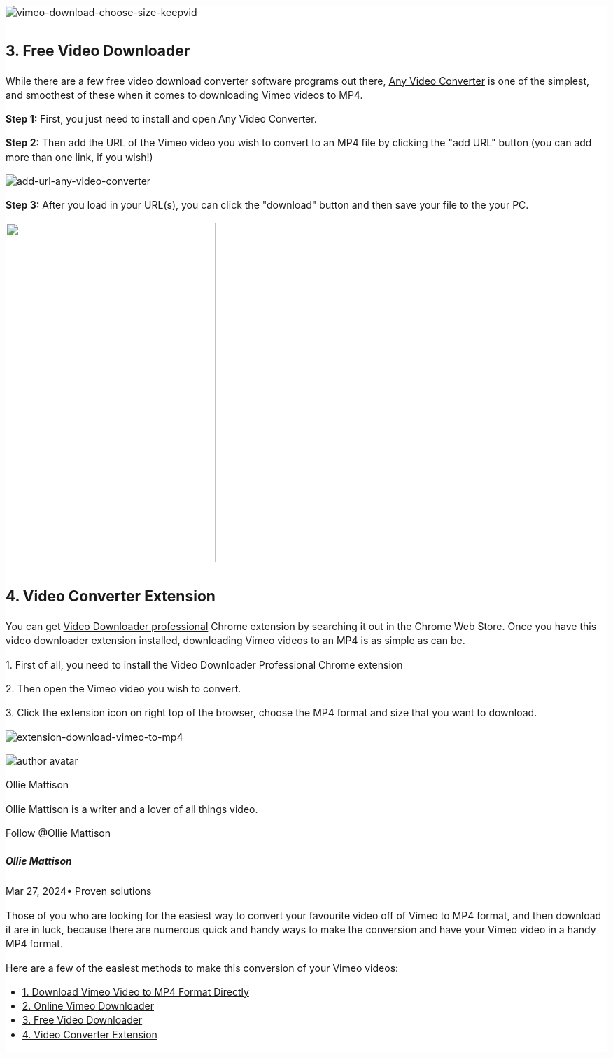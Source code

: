 ![vimeo-download-choose-size-keepvid](https://images.wondershare.com/filmora/article-images/vimeo-download-choose-size-keepvid.jpg)

## 3\. Free Video Downloader

While there are a few free video download converter software programs out there, [Any Video Converter](http://www.any-video-converter.com/products/mac%5Fvideo%5Fconverter%5Ffreeware/) is one of the simplest, and smoothest of these when it comes to downloading Vimeo videos to MP4.

**Step 1:** First, you just need to install and open Any Video Converter.

**Step 2:** Then add the URL of the Vimeo video you wish to convert to an MP4 file by clicking the "add URL" button (you can add more than one link, if you wish!)

![add-url-any-video-converter](https://images.wondershare.com/filmora/article-images/add-url-any-video-converter.jpg)

**Step 3:** After you load in your URL(s), you can click the "download" button and then save your file to the your PC.


<a href="https://zonlipartnershipprogram.pxf.io/c/5597632/1611407/17882" target="_top" id="1611407"><img src="//a.impactradius-go.com/display-ad/17882-1611407" border="0" alt="" width="300" height="485"/></a><img height="0" width="0" src="https://imp.pxf.io/i/5597632/1611407/17882" style="position:absolute;visibility:hidden;" border="0" />

## 4\. Video Converter Extension

You can get [Video Downloader professional](https://chrome.google.com/webstore/detail/video-downloader-professi/elicpjhcidhpjomhibiffojpinpmmpil) Chrome extension by searching it out in the Chrome Web Store. Once you have this video downloader extension installed, downloading Vimeo videos to an MP4 is as simple as can be.

1\. First of all, you need to install the Video Downloader Professional Chrome extension

2\. Then open the Vimeo video you wish to convert.

3\. Click the extension icon on right top of the browser, choose the MP4 format and size that you want to download.

![extension-download-vimeo-to-mp4](https://images.wondershare.com/filmora/article-images/extension-download-vimeo-to-mp4.jpg)

![author avatar](https://images.wondershare.com/filmora/article-images/ollie-mattison.jpg)

Ollie Mattison

Ollie Mattison is a writer and a lover of all things video.

Follow @Ollie Mattison

##### Ollie Mattison

 Mar 27, 2024• Proven solutions

Those of you who are looking for the easiest way to convert your favourite video off of Vimeo to MP4 format, and then download it are in luck, because there are numerous quick and handy ways to make the conversion and have your Vimeo video in a handy MP4 format.

Here are a few of the easiest methods to make this conversion of your Vimeo videos:

* [1. Download Vimeo Video to MP4 Format Directly](#part1)
* [2\. Online Vimeo Downloader](#part2)
* [3\. Free Video Downloader](#part3)
* [4\. Video Converter Extension](#part4)

---